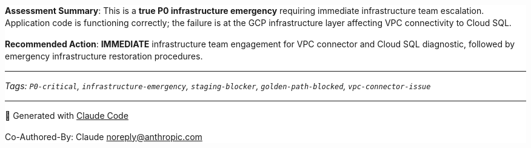
**Assessment Summary**: This is a **true P0 infrastructure emergency** requiring immediate infrastructure team escalation. Application code is functioning correctly; the failure is at the GCP infrastructure layer affecting VPC connectivity to Cloud SQL.

**Recommended Action**: **IMMEDIATE** infrastructure team engagement for VPC connector and Cloud SQL diagnostic, followed by emergency infrastructure restoration procedures.

---

*Tags: `P0-critical`, `infrastructure-emergency`, `staging-blocker`, `golden-path-blocked`, `vpc-connector-issue`*

---

🤖 Generated with [Claude Code](https://claude.ai/code)

Co-Authored-By: Claude <noreply@anthropic.com>